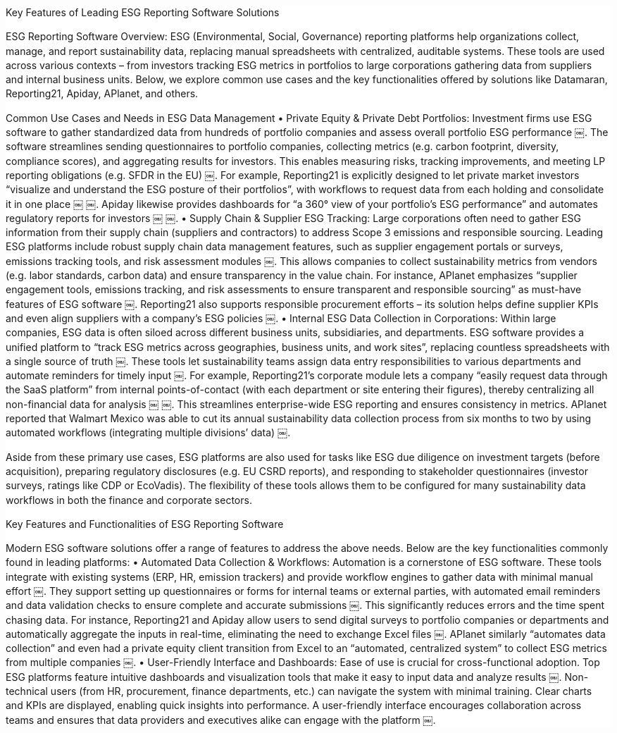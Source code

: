 Key Features of Leading ESG Reporting Software Solutions

ESG Reporting Software Overview: ESG (Environmental, Social, Governance) reporting platforms help organizations collect, manage, and report sustainability data, replacing manual spreadsheets with centralized, auditable systems. These tools are used across various contexts – from investors tracking ESG metrics in portfolios to large corporations gathering data from suppliers and internal business units. Below, we explore common use cases and the key functionalities offered by solutions like Datamaran, Reporting21, Apiday, APlanet, and others.

Common Use Cases and Needs in ESG Data Management
	•	Private Equity & Private Debt Portfolios: Investment firms use ESG software to gather standardized data from hundreds of portfolio companies and assess overall portfolio ESG performance ￼. The software streamlines sending questionnaires to portfolio companies, collecting metrics (e.g. carbon footprint, diversity, compliance scores), and aggregating results for investors. This enables measuring risks, tracking improvements, and meeting LP reporting obligations (e.g. SFDR in the EU) ￼. For example, Reporting21 is explicitly designed to let private market investors “visualize and understand the ESG posture of their portfolios”, with workflows to request data from each holding and consolidate it in one place ￼ ￼. Apiday likewise provides dashboards for “a 360° view of your portfolio’s ESG performance” and automates regulatory reports for investors ￼ ￼.
	•	Supply Chain & Supplier ESG Tracking: Large corporations often need to gather ESG information from their supply chain (suppliers and contractors) to address Scope 3 emissions and responsible sourcing. Leading ESG platforms include robust supply chain data management features, such as supplier engagement portals or surveys, emissions tracking tools, and risk assessment modules ￼. This allows companies to collect sustainability metrics from vendors (e.g. labor standards, carbon data) and ensure transparency in the value chain. For instance, APlanet emphasizes “supplier engagement tools, emissions tracking, and risk assessments to ensure transparent and responsible sourcing” as must-have features of ESG software ￼. Reporting21 also supports responsible procurement efforts – its solution helps define supplier KPIs and even align suppliers with a company’s ESG policies ￼.
	•	Internal ESG Data Collection in Corporations: Within large companies, ESG data is often siloed across different business units, subsidiaries, and departments. ESG software provides a unified platform to “track ESG metrics across geographies, business units, and work sites”, replacing countless spreadsheets with a single source of truth ￼. These tools let sustainability teams assign data entry responsibilities to various departments and automate reminders for timely input ￼. For example, Reporting21’s corporate module lets a company “easily request data through the SaaS platform” from internal points-of-contact (with each department or site entering their figures), thereby centralizing all non-financial data for analysis ￼ ￼. This streamlines enterprise-wide ESG reporting and ensures consistency in metrics. APlanet reported that Walmart Mexico was able to cut its annual sustainability data collection process from six months to two by using automated workflows (integrating multiple divisions’ data) ￼.

Aside from these primary use cases, ESG platforms are also used for tasks like ESG due diligence on investment targets (before acquisition), preparing regulatory disclosures (e.g. EU CSRD reports), and responding to stakeholder questionnaires (investor surveys, ratings like CDP or EcoVadis). The flexibility of these tools allows them to be configured for many sustainability data workflows in both the finance and corporate sectors.

Key Features and Functionalities of ESG Reporting Software

Modern ESG software solutions offer a range of features to address the above needs. Below are the key functionalities commonly found in leading platforms:
	•	Automated Data Collection & Workflows: Automation is a cornerstone of ESG software. These tools integrate with existing systems (ERP, HR, emission trackers) and provide workflow engines to gather data with minimal manual effort ￼. They support setting up questionnaires or forms for internal teams or external parties, with automated email reminders and data validation checks to ensure complete and accurate submissions ￼. This significantly reduces errors and the time spent chasing data. For instance, Reporting21 and Apiday allow users to send digital surveys to portfolio companies or departments and automatically aggregate the inputs in real-time, eliminating the need to exchange Excel files ￼. APlanet similarly “automates data collection” and even had a private equity client transition from Excel to an “automated, centralized system” to collect ESG metrics from multiple companies ￼.
	•	User-Friendly Interface and Dashboards: Ease of use is crucial for cross-functional adoption. Top ESG platforms feature intuitive dashboards and visualization tools that make it easy to input data and analyze results ￼. Non-technical users (from HR, procurement, finance departments, etc.) can navigate the system with minimal training. Clear charts and KPIs are displayed, enabling quick insights into performance. A user-friendly interface encourages collaboration across teams and ensures that data providers and executives alike can engage with the platform ￼.